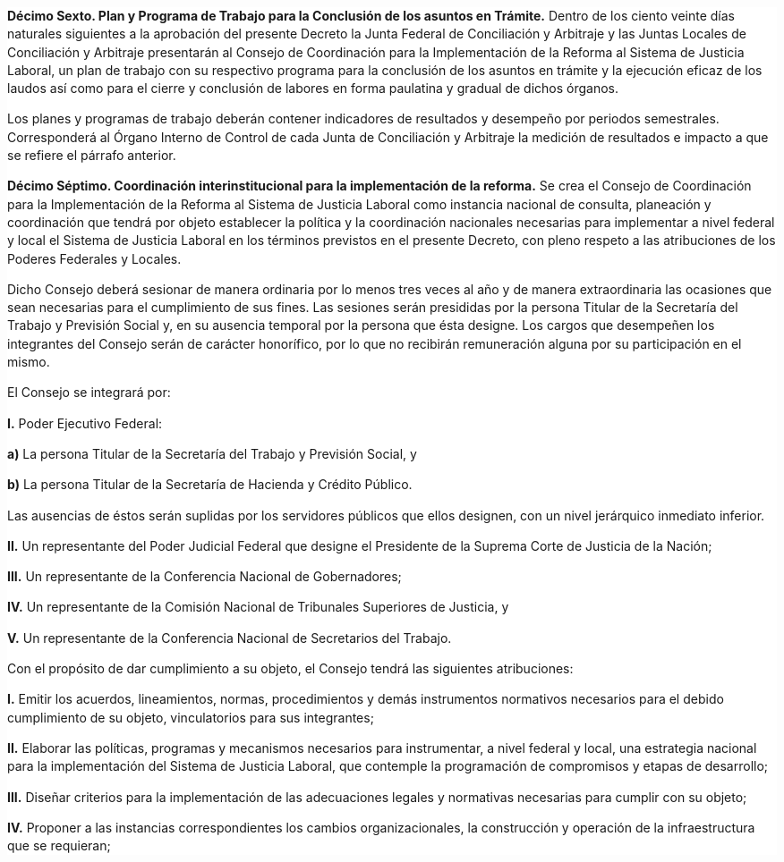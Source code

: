 **Décimo Sexto. Plan y Programa de Trabajo para la Conclusión de los asuntos en Trámite.** Dentro de los ciento veinte días naturales siguientes a la aprobación del presente Decreto la Junta Federal de Conciliación y Arbitraje y las Juntas Locales de Conciliación y Arbitraje presentarán al Consejo de Coordinación para la Implementación de la Reforma al Sistema de Justicia Laboral, un plan de trabajo con su respectivo programa para la conclusión de los asuntos en trámite y la ejecución eficaz de los laudos así como para el cierre y conclusión de labores en forma paulatina y gradual de dichos órganos.

Los planes y programas de trabajo deberán contener indicadores de resultados y desempeño por periodos semestrales. Corresponderá al Órgano Interno de Control de cada Junta de Conciliación y Arbitraje la medición de resultados e impacto a que se refiere el párrafo anterior.

**Décimo Séptimo. Coordinación interinstitucional para la implementación de la reforma.** Se crea el Consejo de Coordinación para la Implementación de la Reforma al Sistema de Justicia Laboral como instancia nacional de consulta, planeación y coordinación que tendrá por objeto establecer la política y la coordinación nacionales necesarias para implementar a nivel federal y local el Sistema de Justicia Laboral en los términos previstos en el presente Decreto, con pleno respeto a las atribuciones de los Poderes Federales y Locales.

Dicho Consejo deberá sesionar de manera ordinaria por lo menos tres veces al año y de manera extraordinaria las ocasiones que sean necesarias para el cumplimiento de sus fines. Las sesiones serán presididas por la persona Titular de la Secretaría del Trabajo y Previsión Social y, en su ausencia temporal por la persona que ésta designe. Los cargos que desempeñen los integrantes del Consejo serán de carácter honorífico, por lo que no recibirán remuneración alguna por su participación en el mismo.

El Consejo se integrará por:

**I.** Poder Ejecutivo Federal:

**a)** La persona Titular de la Secretaría del Trabajo y Previsión Social, y

**b)** La persona Titular de la Secretaría de Hacienda y Crédito Público.

Las ausencias de éstos serán suplidas por los servidores públicos que ellos designen, con un nivel jerárquico inmediato inferior.

**II.** Un representante del Poder Judicial Federal que designe el Presidente de la Suprema Corte de Justicia de la Nación;

**III.** Un representante de la Conferencia Nacional de Gobernadores;

**IV.** Un representante de la Comisión Nacional de Tribunales Superiores de Justicia, y

**V.** Un representante de la Conferencia Nacional de Secretarios del Trabajo.

Con el propósito de dar cumplimiento a su objeto, el Consejo tendrá las siguientes atribuciones:

**I.** Emitir los acuerdos, lineamientos, normas, procedimientos y demás instrumentos normativos necesarios para el debido cumplimiento de su objeto, vinculatorios para sus integrantes;

**II.** Elaborar las políticas, programas y mecanismos necesarios para instrumentar, a nivel federal y local, una estrategia nacional para la implementación del Sistema de Justicia Laboral, que contemple la programación de compromisos y etapas de desarrollo;

**III.** Diseñar criterios para la implementación de las adecuaciones legales y normativas necesarias para cumplir con su objeto;

**IV.** Proponer a las instancias correspondientes los cambios organizacionales, la construcción y operación de la infraestructura que se requieran;
